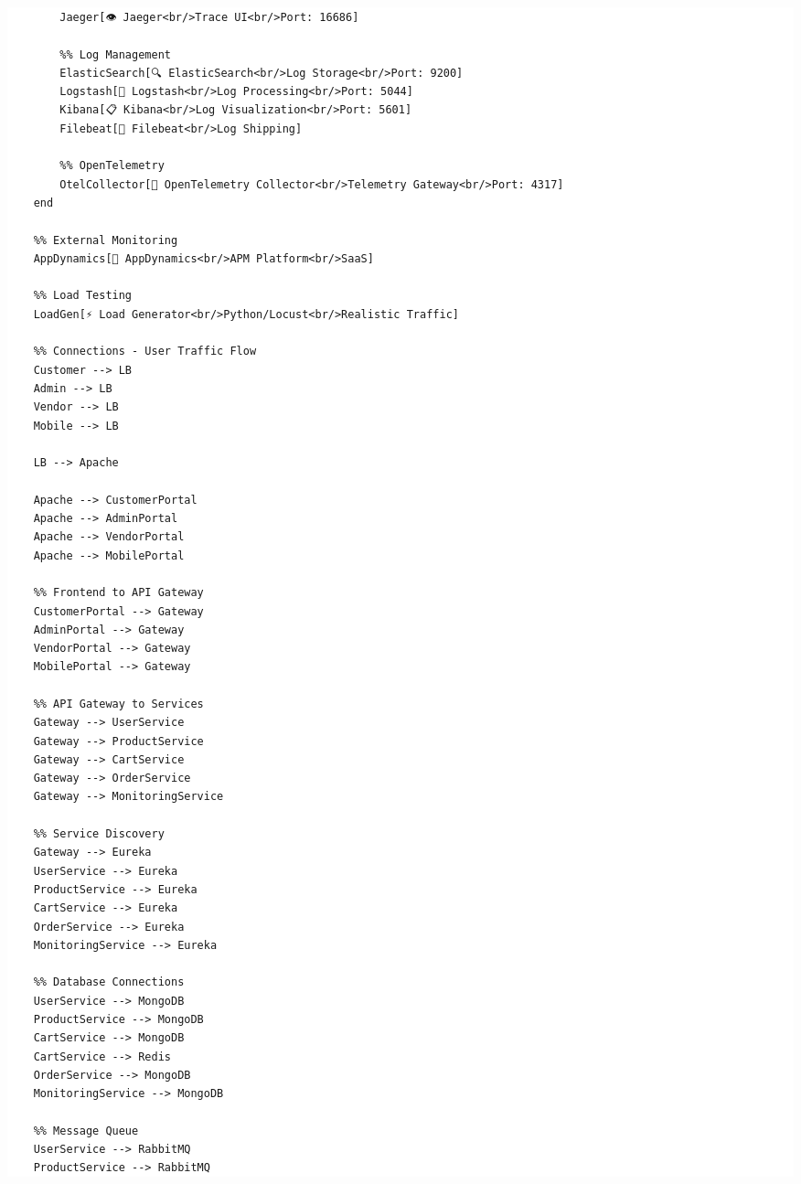 ```mermaid
        Jaeger[👁️ Jaeger<br/>Trace UI<br/>Port: 16686]
        
        %% Log Management
        ElasticSearch[🔍 ElasticSearch<br/>Log Storage<br/>Port: 9200]
        Logstash[📝 Logstash<br/>Log Processing<br/>Port: 5044]
        Kibana[📋 Kibana<br/>Log Visualization<br/>Port: 5601]
        Filebeat[📄 Filebeat<br/>Log Shipping]
        
        %% OpenTelemetry
        OtelCollector[📡 OpenTelemetry Collector<br/>Telemetry Gateway<br/>Port: 4317]
    end

    %% External Monitoring
    AppDynamics[🎯 AppDynamics<br/>APM Platform<br/>SaaS]

    %% Load Testing
    LoadGen[⚡ Load Generator<br/>Python/Locust<br/>Realistic Traffic]

    %% Connections - User Traffic Flow
    Customer --> LB
    Admin --> LB
    Vendor --> LB
    Mobile --> LB
    
    LB --> Apache
    
    Apache --> CustomerPortal
    Apache --> AdminPortal
    Apache --> VendorPortal
    Apache --> MobilePortal

    %% Frontend to API Gateway
    CustomerPortal --> Gateway
    AdminPortal --> Gateway
    VendorPortal --> Gateway
    MobilePortal --> Gateway

    %% API Gateway to Services
    Gateway --> UserService
    Gateway --> ProductService
    Gateway --> CartService
    Gateway --> OrderService
    Gateway --> MonitoringService

    %% Service Discovery
    Gateway --> Eureka
    UserService --> Eureka
    ProductService --> Eureka
    CartService --> Eureka
    OrderService --> Eureka
    MonitoringService --> Eureka

    %% Database Connections
    UserService --> MongoDB
    ProductService --> MongoDB
    CartService --> MongoDB
    CartService --> Redis
    OrderService --> MongoDB
    MonitoringService --> MongoDB

    %% Message Queue
    UserService --> RabbitMQ
    ProductService --> RabbitMQ
```